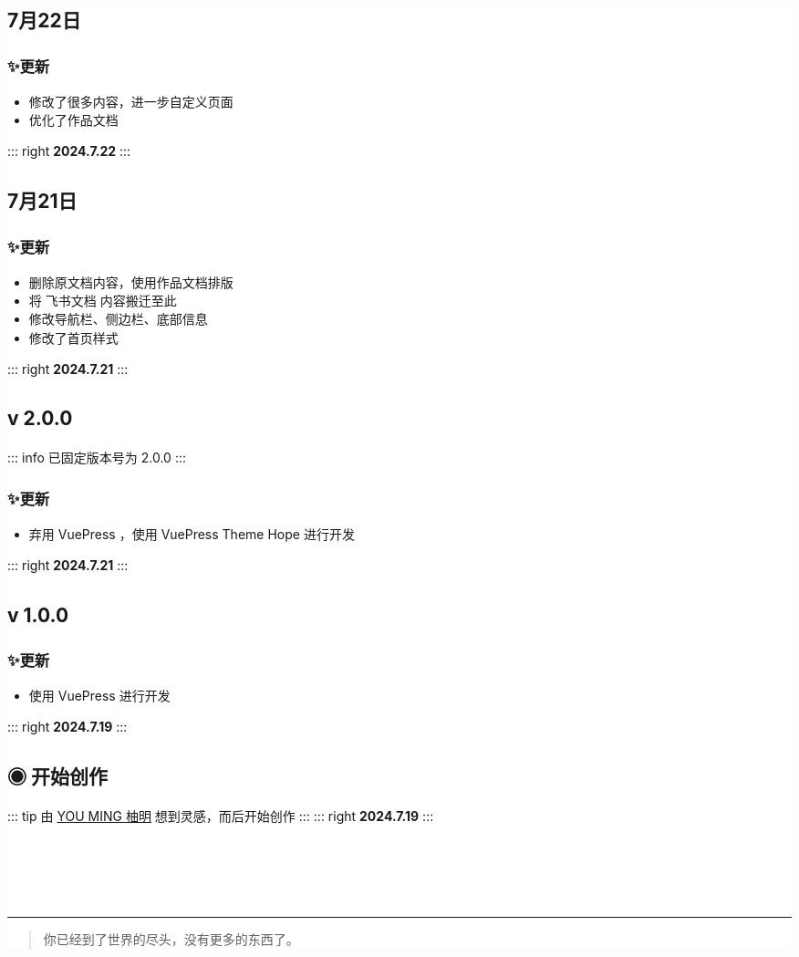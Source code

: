 ## 7月22日 <Badge text="内测版" color="#8e5cd9" bg-color="rgba(159, 122, 234, 0.16)" />
### ✨更新

- 修改了很多内容，进一步自定义页面
- 优化了作品文档

::: right
**2024.7.22**
:::


## 7月21日 <Badge text="内测版" color="#8e5cd9" bg-color="rgba(159, 122, 234, 0.16)" />
### ✨更新

- 删除原文档内容，使用作品文档排版
- 将 飞书文档 内容搬迁至此
- 修改导航栏、侧边栏、底部信息
- 修改了首页样式

::: right
**2024.7.21**
:::


## v 2.0.0 <Badge text="内测版" color="#8e5cd9" bg-color="rgba(159, 122, 234, 0.16)" />

::: info 已固定版本号为 2.0.0
:::

### ✨更新

- 弃用 VuePress ，使用 VuePress Theme Hope 进行开发

::: right
**2024.7.21**
:::


## v 1.0.0 <Badge text="内测版" color="#8e5cd9" bg-color="rgba(159, 122, 234, 0.16)" />
### ✨更新

- 使用 VuePress 进行开发

::: right
**2024.7.19**
:::


## ◉ 开始创作
::: tip 由 [YOU MING 柚明](/notes/更多/工作室.html#you-ming-柚明) 想到灵感，而后开始创作
:::
::: right
**2024.7.19**
:::

<p style="margin-top: 100px"></p>

---

> 你已经到了世界的尽头，没有更多的东西了。